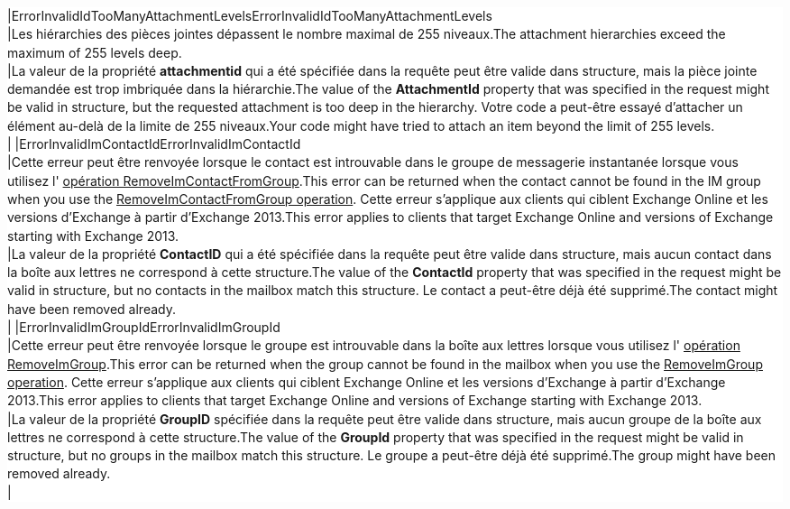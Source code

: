 |<span data-ttu-id="c9dc1-265">ErrorInvalidIdTooManyAttachmentLevels</span><span class="sxs-lookup"><span data-stu-id="c9dc1-265">ErrorInvalidIdTooManyAttachmentLevels</span></span>  <br/> |<span data-ttu-id="c9dc1-266">Les hiérarchies des pièces jointes dépassent le nombre maximal de 255 niveaux.</span><span class="sxs-lookup"><span data-stu-id="c9dc1-266">The attachment hierarchies exceed the maximum of 255 levels deep.</span></span>  <br/> |<span data-ttu-id="c9dc1-267">La valeur de la propriété **attachmentid** qui a été spécifiée dans la requête peut être valide dans structure, mais la pièce jointe demandée est trop imbriquée dans la hiérarchie.</span><span class="sxs-lookup"><span data-stu-id="c9dc1-267">The value of the **AttachmentId** property that was specified in the request might be valid in structure, but the requested attachment is too deep in the hierarchy.</span></span> <span data-ttu-id="c9dc1-268">Votre code a peut-être essayé d’attacher un élément au-delà de la limite de 255 niveaux.</span><span class="sxs-lookup"><span data-stu-id="c9dc1-268">Your code might have tried to attach an item beyond the limit of 255 levels.</span></span>  <br/> |
|<span data-ttu-id="c9dc1-269">ErrorInvalidImContactId</span><span class="sxs-lookup"><span data-stu-id="c9dc1-269">ErrorInvalidImContactId</span></span>  <br/> |<span data-ttu-id="c9dc1-270">Cette erreur peut être renvoyée lorsque le contact est introuvable dans le groupe de messagerie instantanée lorsque vous utilisez l' [opération RemoveImContactFromGroup](https://msdn.microsoft.com/library/a190bbec-c71b-4e6a-880b-55854c724d8c%28Office.15%29.aspx).</span><span class="sxs-lookup"><span data-stu-id="c9dc1-270">This error can be returned when the contact cannot be found in the IM group when you use the [RemoveImContactFromGroup operation](https://msdn.microsoft.com/library/a190bbec-c71b-4e6a-880b-55854c724d8c%28Office.15%29.aspx).</span></span> <span data-ttu-id="c9dc1-271">Cette erreur s’applique aux clients qui ciblent Exchange Online et les versions d’Exchange à partir d’Exchange 2013.</span><span class="sxs-lookup"><span data-stu-id="c9dc1-271">This error applies to clients that target Exchange Online and versions of Exchange starting with Exchange 2013.</span></span>  <br/> |<span data-ttu-id="c9dc1-272">La valeur de la propriété **ContactID** qui a été spécifiée dans la requête peut être valide dans structure, mais aucun contact dans la boîte aux lettres ne correspond à cette structure.</span><span class="sxs-lookup"><span data-stu-id="c9dc1-272">The value of the **ContactId** property that was specified in the request might be valid in structure, but no contacts in the mailbox match this structure.</span></span> <span data-ttu-id="c9dc1-273">Le contact a peut-être déjà été supprimé.</span><span class="sxs-lookup"><span data-stu-id="c9dc1-273">The contact might have been removed already.</span></span>  <br/> |
|<span data-ttu-id="c9dc1-274">ErrorInvalidImGroupId</span><span class="sxs-lookup"><span data-stu-id="c9dc1-274">ErrorInvalidImGroupId</span></span>  <br/> |<span data-ttu-id="c9dc1-275">Cette erreur peut être renvoyée lorsque le groupe est introuvable dans la boîte aux lettres lorsque vous utilisez l' [opération RemoveImGroup](https://msdn.microsoft.com/library/5e788016-68e0-4a3f-9243-03f6b6c6b389%28Office.15%29.aspx).</span><span class="sxs-lookup"><span data-stu-id="c9dc1-275">This error can be returned when the group cannot be found in the mailbox when you use the [RemoveImGroup operation](https://msdn.microsoft.com/library/5e788016-68e0-4a3f-9243-03f6b6c6b389%28Office.15%29.aspx).</span></span> <span data-ttu-id="c9dc1-276">Cette erreur s’applique aux clients qui ciblent Exchange Online et les versions d’Exchange à partir d’Exchange 2013.</span><span class="sxs-lookup"><span data-stu-id="c9dc1-276">This error applies to clients that target Exchange Online and versions of Exchange starting with Exchange 2013.</span></span>  <br/> |<span data-ttu-id="c9dc1-277">La valeur de la propriété **GroupID** spécifiée dans la requête peut être valide dans structure, mais aucun groupe de la boîte aux lettres ne correspond à cette structure.</span><span class="sxs-lookup"><span data-stu-id="c9dc1-277">The value of the **GroupId** property that was specified in the request might be valid in structure, but no groups in the mailbox match this structure.</span></span> <span data-ttu-id="c9dc1-278">Le groupe a peut-être déjà été supprimé.</span><span class="sxs-lookup"><span data-stu-id="c9dc1-278">The group might have been removed already.</span></span>  <br/> |